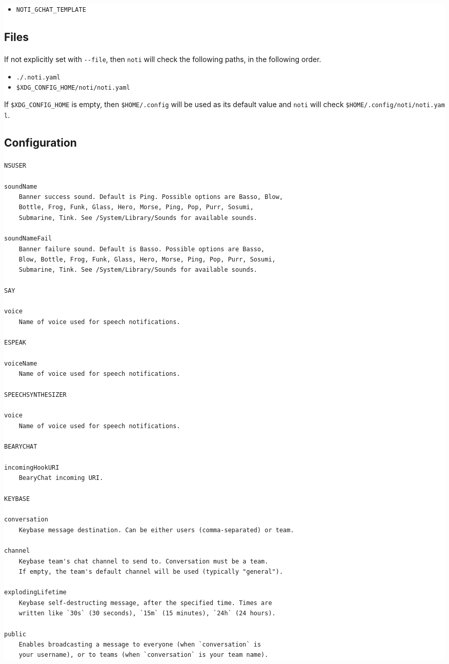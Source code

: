 * `NOTI_GCHAT_TEMPLATE`


## Files

If not explicitly set with `--file`, then `noti` will check the following paths,
in the following order.

* `./.noti.yaml`
* `$XDG_CONFIG_HOME/noti/noti.yaml`

If `$XDG_CONFIG_HOME` is empty, then `$HOME/.config` will be used as its default
value and `noti` will check `$HOME/.config/noti/noti.yaml`.

## Configuration

```
NSUSER

soundName
    Banner success sound. Default is Ping. Possible options are Basso, Blow,
    Bottle, Frog, Funk, Glass, Hero, Morse, Ping, Pop, Purr, Sosumi,
    Submarine, Tink. See /System/Library/Sounds for available sounds.

soundNameFail
    Banner failure sound. Default is Basso. Possible options are Basso,
    Blow, Bottle, Frog, Funk, Glass, Hero, Morse, Ping, Pop, Purr, Sosumi,
    Submarine, Tink. See /System/Library/Sounds for available sounds.

SAY

voice
    Name of voice used for speech notifications.

ESPEAK

voiceName
    Name of voice used for speech notifications.

SPEECHSYNTHESIZER

voice
    Name of voice used for speech notifications.

BEARYCHAT

incomingHookURI
    BearyChat incoming URI.

KEYBASE

conversation
    Keybase message destination. Can be either users (comma-separated) or team.

channel
    Keybase team's chat channel to send to. Conversation must be a team.
    If empty, the team's default channel will be used (typically "general").

explodingLifetime
    Keybase self-destructing message, after the specified time. Times are
    written like `30s` (30 seconds), `15m` (15 minutes), `24h` (24 hours).

public
    Enables broadcasting a message to everyone (when `conversation` is
    your username), or to teams (when `conversation` is your team name).
```